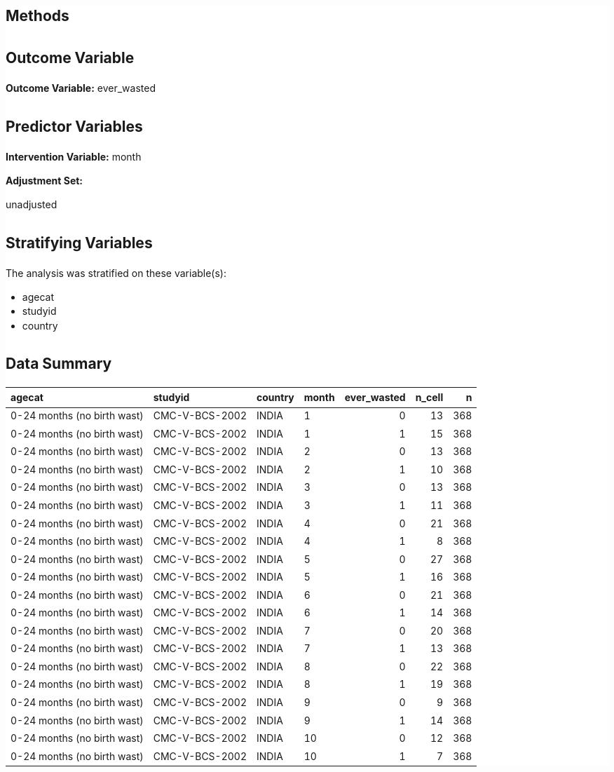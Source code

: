 





## Methods
## Outcome Variable

**Outcome Variable:** ever_wasted

## Predictor Variables

**Intervention Variable:** month

**Adjustment Set:**

unadjusted

## Stratifying Variables

The analysis was stratified on these variable(s):

* agecat
* studyid
* country

## Data Summary

|agecat                      |studyid        |country                      |month | ever_wasted| n_cell|     n|
|:---------------------------|:--------------|:----------------------------|:-----|-----------:|------:|-----:|
|0-24 months (no birth wast) |CMC-V-BCS-2002 |INDIA                        |1     |           0|     13|   368|
|0-24 months (no birth wast) |CMC-V-BCS-2002 |INDIA                        |1     |           1|     15|   368|
|0-24 months (no birth wast) |CMC-V-BCS-2002 |INDIA                        |2     |           0|     13|   368|
|0-24 months (no birth wast) |CMC-V-BCS-2002 |INDIA                        |2     |           1|     10|   368|
|0-24 months (no birth wast) |CMC-V-BCS-2002 |INDIA                        |3     |           0|     13|   368|
|0-24 months (no birth wast) |CMC-V-BCS-2002 |INDIA                        |3     |           1|     11|   368|
|0-24 months (no birth wast) |CMC-V-BCS-2002 |INDIA                        |4     |           0|     21|   368|
|0-24 months (no birth wast) |CMC-V-BCS-2002 |INDIA                        |4     |           1|      8|   368|
|0-24 months (no birth wast) |CMC-V-BCS-2002 |INDIA                        |5     |           0|     27|   368|
|0-24 months (no birth wast) |CMC-V-BCS-2002 |INDIA                        |5     |           1|     16|   368|
|0-24 months (no birth wast) |CMC-V-BCS-2002 |INDIA                        |6     |           0|     21|   368|
|0-24 months (no birth wast) |CMC-V-BCS-2002 |INDIA                        |6     |           1|     14|   368|
|0-24 months (no birth wast) |CMC-V-BCS-2002 |INDIA                        |7     |           0|     20|   368|
|0-24 months (no birth wast) |CMC-V-BCS-2002 |INDIA                        |7     |           1|     13|   368|
|0-24 months (no birth wast) |CMC-V-BCS-2002 |INDIA                        |8     |           0|     22|   368|
|0-24 months (no birth wast) |CMC-V-BCS-2002 |INDIA                        |8     |           1|     19|   368|
|0-24 months (no birth wast) |CMC-V-BCS-2002 |INDIA                        |9     |           0|      9|   368|
|0-24 months (no birth wast) |CMC-V-BCS-2002 |INDIA                        |9     |           1|     14|   368|
|0-24 months (no birth wast) |CMC-V-BCS-2002 |INDIA                        |10    |           0|     12|   368|
|0-24 months (no birth wast) |CMC-V-BCS-2002 |INDIA                        |10    |           1|      7|   368|